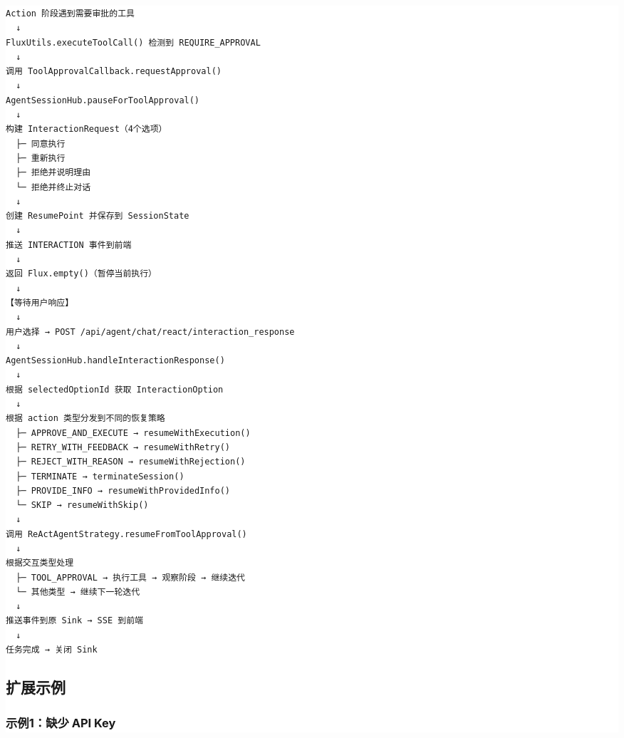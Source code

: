 ```
Action 阶段遇到需要审批的工具
  ↓
FluxUtils.executeToolCall() 检测到 REQUIRE_APPROVAL
  ↓
调用 ToolApprovalCallback.requestApproval()
  ↓
AgentSessionHub.pauseForToolApproval()
  ↓
构建 InteractionRequest（4个选项）
  ├─ 同意执行
  ├─ 重新执行
  ├─ 拒绝并说明理由
  └─ 拒绝并终止对话
  ↓
创建 ResumePoint 并保存到 SessionState
  ↓
推送 INTERACTION 事件到前端
  ↓
返回 Flux.empty()（暂停当前执行）
  ↓
【等待用户响应】
  ↓
用户选择 → POST /api/agent/chat/react/interaction_response
  ↓
AgentSessionHub.handleInteractionResponse()
  ↓
根据 selectedOptionId 获取 InteractionOption
  ↓
根据 action 类型分发到不同的恢复策略
  ├─ APPROVE_AND_EXECUTE → resumeWithExecution()
  ├─ RETRY_WITH_FEEDBACK → resumeWithRetry()
  ├─ REJECT_WITH_REASON → resumeWithRejection()
  ├─ TERMINATE → terminateSession()
  ├─ PROVIDE_INFO → resumeWithProvidedInfo()
  └─ SKIP → resumeWithSkip()
  ↓
调用 ReActAgentStrategy.resumeFromToolApproval()
  ↓
根据交互类型处理
  ├─ TOOL_APPROVAL → 执行工具 → 观察阶段 → 继续迭代
  └─ 其他类型 → 继续下一轮迭代
  ↓
推送事件到原 Sink → SSE 到前端
  ↓
任务完成 → 关闭 Sink
```

## 扩展示例

### 示例1：缺少 API Key
